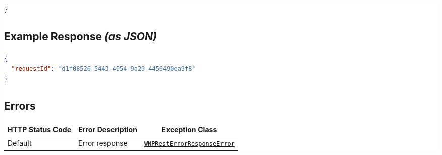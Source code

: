 ```ts
}
```

## Example Response *(as JSON)*

```json
{
  "requestId": "d1f08526-5443-4054-9a29-4456490ea9f8"
}
```

## Errors

| HTTP Status Code | Error Description | Exception Class |
|  --- | --- | --- |
| Default | Error response | [`WNPRestErrorResponseError`](../../doc/models/wnp-rest-error-response-error.md) |

